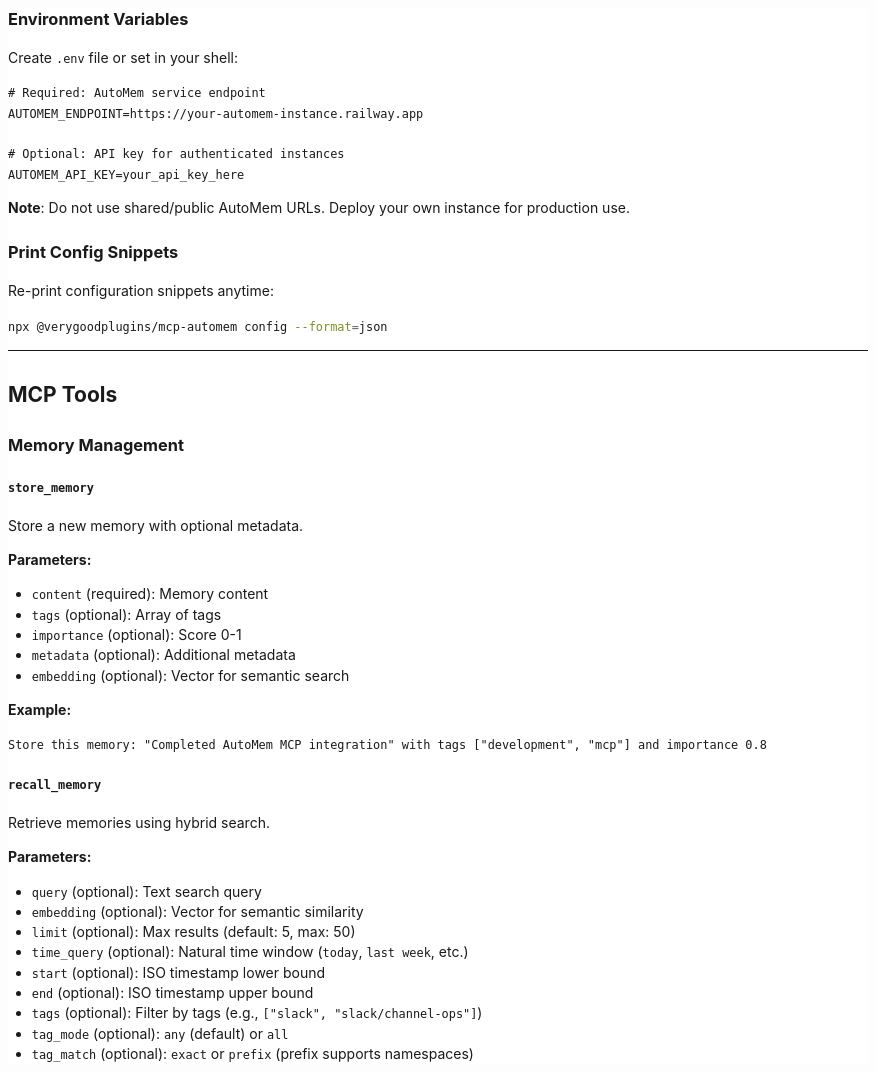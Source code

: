 ### Environment Variables

Create `.env` file or set in your shell:

```env
# Required: AutoMem service endpoint
AUTOMEM_ENDPOINT=https://your-automem-instance.railway.app

# Optional: API key for authenticated instances
AUTOMEM_API_KEY=your_api_key_here
```

**Note**: Do not use shared/public AutoMem URLs. Deploy your own instance for production use.

### Print Config Snippets

Re-print configuration snippets anytime:

```bash
npx @verygoodplugins/mcp-automem config --format=json
```

---

## MCP Tools

### Memory Management

#### `store_memory`
Store a new memory with optional metadata.

**Parameters:**
- `content` (required): Memory content
- `tags` (optional): Array of tags
- `importance` (optional): Score 0-1
- `metadata` (optional): Additional metadata
- `embedding` (optional): Vector for semantic search

**Example:**
```
Store this memory: "Completed AutoMem MCP integration" with tags ["development", "mcp"] and importance 0.8
```

#### `recall_memory`
Retrieve memories using hybrid search.

**Parameters:**
- `query` (optional): Text search query
- `embedding` (optional): Vector for semantic similarity
- `limit` (optional): Max results (default: 5, max: 50)
- `time_query` (optional): Natural time window (`today`, `last week`, etc.)
- `start` (optional): ISO timestamp lower bound
- `end` (optional): ISO timestamp upper bound
- `tags` (optional): Filter by tags (e.g., `["slack", "slack/channel-ops"]`)
- `tag_mode` (optional): `any` (default) or `all`
- `tag_match` (optional): `exact` or `prefix` (prefix supports namespaces)
